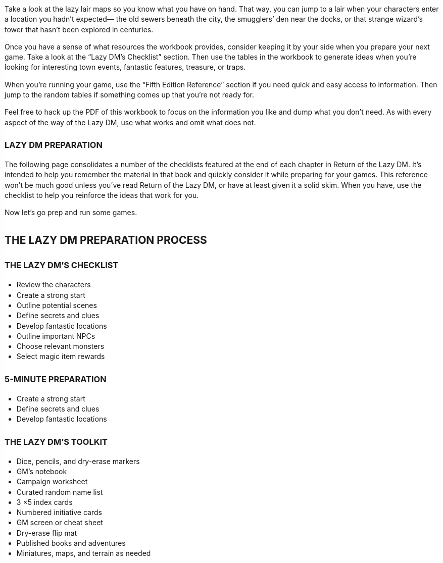 Take a look at the lazy lair maps so you know what you have on hand. That way, you can jump to a lair when your characters enter a location you hadn’t expected— the old sewers beneath the city, the smugglers’ den near the docks, or that strange wizard’s tower that hasn’t been explored in centuries.

Once you have a sense of what resources the workbook provides, consider keeping it by your side when you prepare your next game. Take a look at the “Lazy DM’s Checklist” section. Then use the tables in the workbook to generate ideas when you’re looking for interesting town events, fantastic features, treasure, or traps.

When you’re running your game, use the “Fifth Edition Reference” section if you need quick and easy access to information. Then jump to the random tables if something comes up that you’re not ready for.

Feel free to hack up the PDF of this workbook to focus on the information you like and dump what you don’t need. As with every aspect of the way of the Lazy DM, use what works and omit what does not.

### LAZY DM PREPARATION

The following page consolidates a number of the checklists featured at the end of each chapter in Return of the Lazy DM. It’s intended to help you remember the material in that book and quickly consider it while preparing for your games. This reference won’t be much good unless you’ve read Return of the Lazy DM, or have at least given it a solid skim. When you have, use the checklist to help you reinforce the ideas that work for you.

Now let’s go prep and run some games.

## THE LAZY DM PREPARATION PROCESS

### THE LAZY DM’S CHECKLIST

- Review the characters
- Create a strong start
- Outline potential scenes
- Define secrets and clues
- Develop fantastic locations
- Outline important NPCs
- Choose relevant monsters
- Select magic item rewards

### 5-MINUTE PREPARATION

- Create a strong start
- Define secrets and clues
- Develop fantastic locations

### THE LAZY DM’S TOOLKIT

- Dice, pencils, and dry-erase markers
- GM’s notebook
- Campaign worksheet
- Curated random name list
- 3 ×5 index cards
- Numbered initiative cards
- GM screen or cheat sheet
- Dry-erase flip mat
- Published books and adventures
- Miniatures, maps, and terrain as needed
